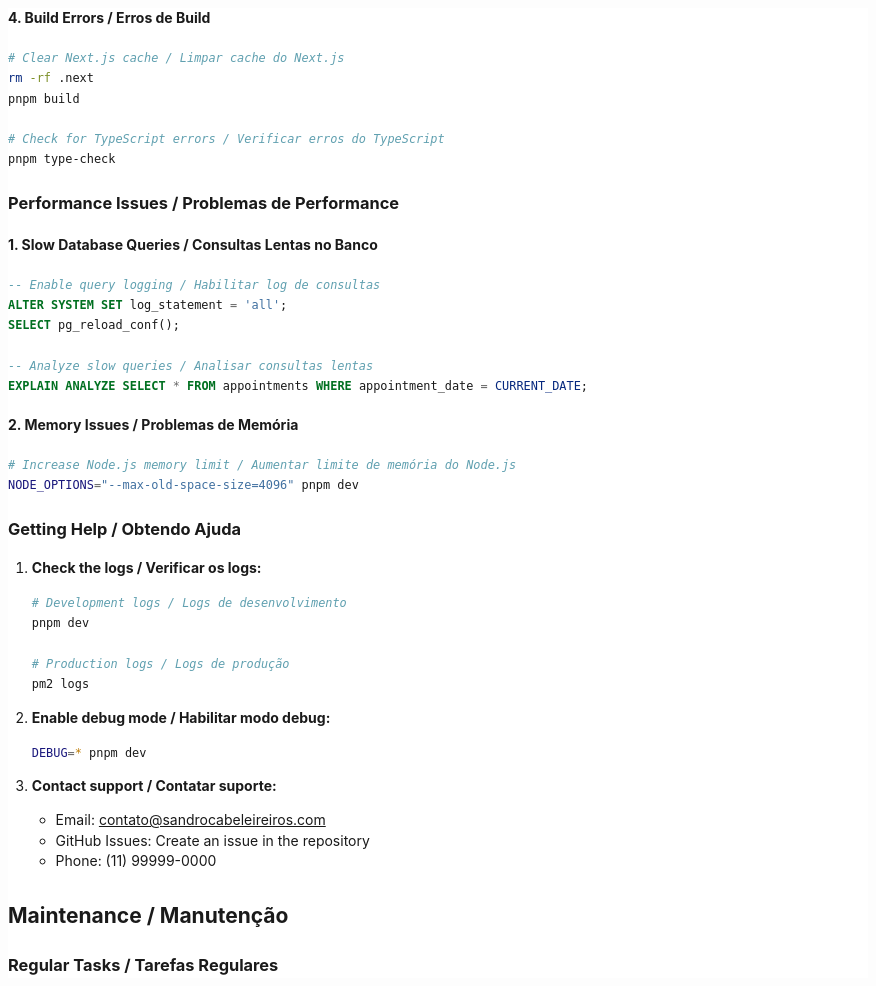 #### 4. Build Errors / Erros de Build
```bash
# Clear Next.js cache / Limpar cache do Next.js
rm -rf .next
pnpm build

# Check for TypeScript errors / Verificar erros do TypeScript
pnpm type-check
```

### Performance Issues / Problemas de Performance

#### 1. Slow Database Queries / Consultas Lentas no Banco
```sql
-- Enable query logging / Habilitar log de consultas
ALTER SYSTEM SET log_statement = 'all';
SELECT pg_reload_conf();

-- Analyze slow queries / Analisar consultas lentas
EXPLAIN ANALYZE SELECT * FROM appointments WHERE appointment_date = CURRENT_DATE;
```

#### 2. Memory Issues / Problemas de Memória
```bash
# Increase Node.js memory limit / Aumentar limite de memória do Node.js
NODE_OPTIONS="--max-old-space-size=4096" pnpm dev
```

### Getting Help / Obtendo Ajuda

1. **Check the logs / Verificar os logs:**
   ```bash
   # Development logs / Logs de desenvolvimento
   pnpm dev

   # Production logs / Logs de produção
   pm2 logs
   ```

2. **Enable debug mode / Habilitar modo debug:**
   ```bash
   DEBUG=* pnpm dev
   ```

3. **Contact support / Contatar suporte:**
   - Email: contato@sandrocabeleireiros.com
   - GitHub Issues: Create an issue in the repository
   - Phone: (11) 99999-0000

## Maintenance / Manutenção

### Regular Tasks / Tarefas Regulares
